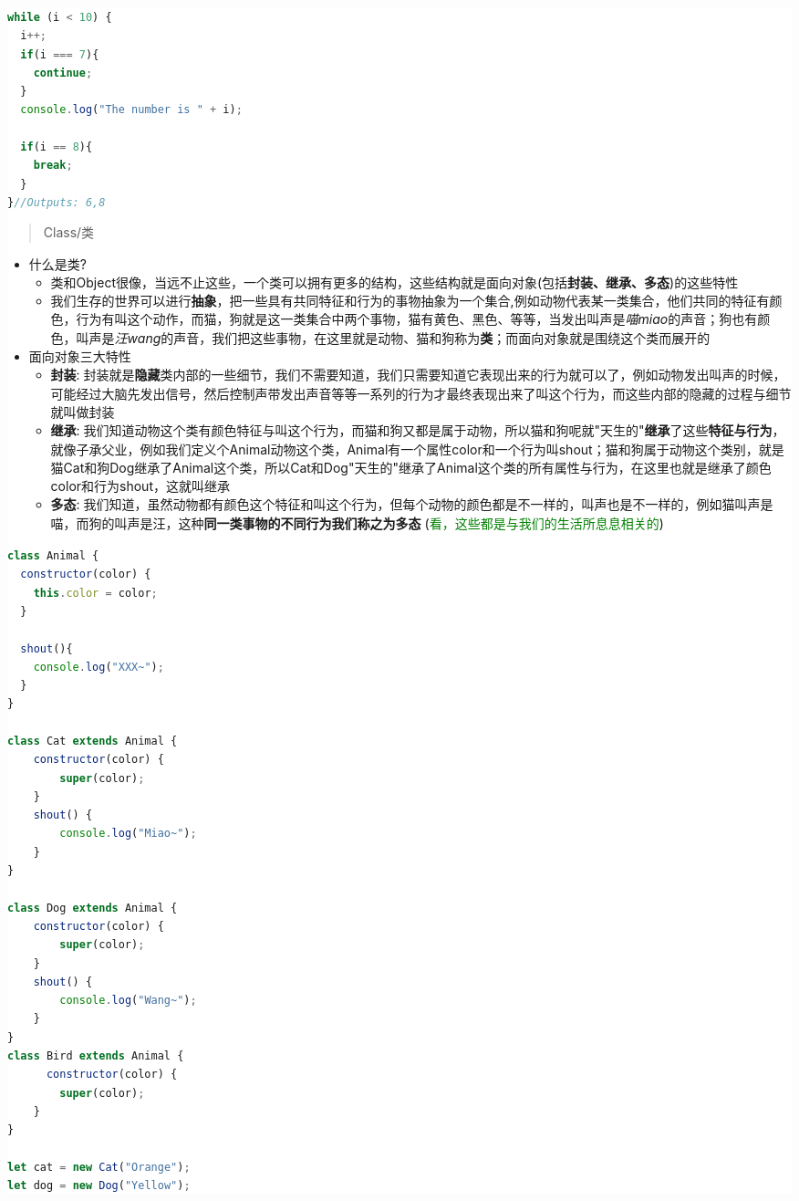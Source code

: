 ```javascript
while (i < 10) {
  i++;
  if(i === 7){
    continue;
  }
  console.log("The number is " + i);

  if(i == 8){
    break;
  }
}//Outputs: 6,8
```

> Class/类

* 什么是类?
  * 类和Object很像，当远不止这些，一个类可以拥有更多的结构，这些结构就是面向对象(包括**封装、继承、多态**)的这些特性
  * 我们生存的世界可以进行**抽象**，把一些具有共同特征和行为的事物抽象为一个集合,例如动物代表某一类集合，他们共同的特征有颜色，行为有叫这个动作，而猫，狗就是这一类集合中两个事物，猫有黄色、黑色、等等，当发出叫声是*喵miao*的声音；狗也有颜色，叫声是*汪wang*的声音，我们把这些事物，在这里就是动物、猫和狗称为**类**；而面向对象就是围绕这个类而展开的
* 面向对象三大特性
  * **封装**: 封装就是**隐藏**类内部的一些细节，我们不需要知道，我们只需要知道它表现出来的行为就可以了，例如动物发出叫声的时候，可能经过大脑先发出信号，然后控制声带发出声音等等一系列的行为才最终表现出来了叫这个行为，而这些内部的隐藏的过程与细节就叫做封装
  * **继承**: 我们知道动物这个类有颜色特征与叫这个行为，而猫和狗又都是属于动物，所以猫和狗呢就"天生的"**继承**了这些**特征与行为**，就像子承父业，例如我们定义个Animal动物这个类，Animal有一个属性color和一个行为叫shout；猫和狗属于动物这个类别，就是猫Cat和狗Dog继承了Animal这个类，所以Cat和Dog"天生的"继承了Animal这个类的所有属性与行为，在这里也就是继承了颜色color和行为shout，这就叫继承
  * **多态**: 我们知道，虽然动物都有颜色这个特征和叫这个行为，但每个动物的颜色都是不一样的，叫声也是不一样的，例如猫叫声是喵，而狗的叫声是汪，这种**同一类事物的不同行为我们称之为多态** (<span style="color:green">看，这些都是与我们的生活所息息相关的</span>)

```javascript
class Animal {
  constructor(color) {
    this.color = color;
  }

  shout(){
    console.log("XXX~");
  }
}

class Cat extends Animal {
    constructor(color) {
        super(color);
    }
    shout() {
        console.log("Miao~");
    }
}

class Dog extends Animal {
    constructor(color) {
        super(color);
    }
    shout() {
        console.log("Wang~");
    }
}
class Bird extends Animal {
      constructor(color) {
        super(color);
    }
}

let cat = new Cat("Orange");
let dog = new Dog("Yellow");
```